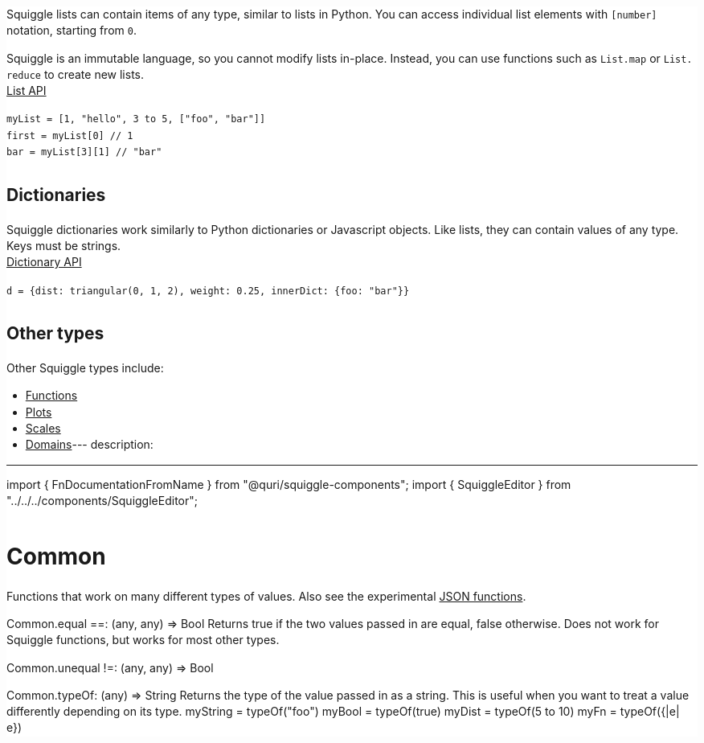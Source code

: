 Squiggle lists can contain items of any type, similar to lists in Python. You can access individual list elements with `[number]` notation, starting from `0`.

Squiggle is an immutable language, so you cannot modify lists in-place. Instead, you can use functions such as `List.map` or `List.reduce` to create new lists.  
[List API](/docs/Api/List)

```squiggle
myList = [1, "hello", 3 to 5, ["foo", "bar"]]
first = myList[0] // 1
bar = myList[3][1] // "bar"
```

## Dictionaries

Squiggle dictionaries work similarly to Python dictionaries or Javascript objects. Like lists, they can contain values of any type. Keys must be strings.  
[Dictionary API](/docs/Api/Dictionary)

```squiggle
d = {dist: triangular(0, 1, 2), weight: 0.25, innerDict: {foo: "bar"}}
```

## Other types

Other Squiggle types include:

- [Functions](/docs/Guides/Functions)
- [Plots](/docs/Api/Plot)
- [Scales](/docs/Api/Plot#scales)
- [Domains](#parameter-annotations)---
  description:

---

import { FnDocumentationFromName } from "@quri/squiggle-components";
import { SquiggleEditor } from "../../../components/SquiggleEditor";

# Common

Functions that work on many different types of values. Also see the experimental [JSON functions](/docs/Api/Danger#json).

Common.equal ==: (any, any) => Bool
Returns true if the two values passed in are equal, false otherwise. Does not work for Squiggle functions, but works for most other types.

Common.unequal !=: (any, any) => Bool

Common.typeOf: (any) => String
Returns the type of the value passed in as a string. This is useful when you want to treat a value differently depending on its type.
myString = typeOf("foo")
myBool = typeOf(true)
myDist = typeOf(5 to 10)
myFn = typeOf({|e| e})
